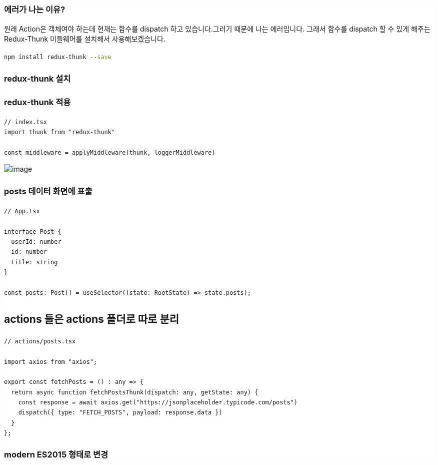 ### 에러가 나는 이유?

원래 Action은 객체여야 하는데 현재는 함수를 dispatch 하고 있습니다.그러기 때문에 나는 에러입니다. 그래서 함수를 dispatch 할 수 있게 해주는 Redux-Thunk 미들웨어를 설치해서 사용해보겠습니다.

```bash
npm install redux-thunk --save
```

### redux-thunk 설치

### redux-thunk 적용

```tsx
// index.tsx
import thunk from "redux-thunk"

const middleware = applyMiddleware(thunk, loggerMiddleware)
```

![image](https://user-images.githubusercontent.com/109258146/212736794-0ec42bc7-886a-4e8f-95ba-8caf8ace1e00.png)

### posts 데이터 화면에 표출

```tsx
// App.tsx

interface Post {
  userId: number
  id: number
  title: string
}

const posts: Post[] = useSelector((state: RootState) => state.posts);
```

## actions 들은 actions 폴더로 따로 분리

```tsx
// actions/posts.tsx

import axios from "axios";

export const fetchPosts = () : any => {
  return async function fetchPostsThunk(dispatch: any, getState: any) {
    const response = await axios.get("https://jsonplaceholder.typicode.com/posts")
    dispatch({ type: "FETCH_POSTS", payload: response.data })
  }
};

```

### modern ES2015 형태로 변경
